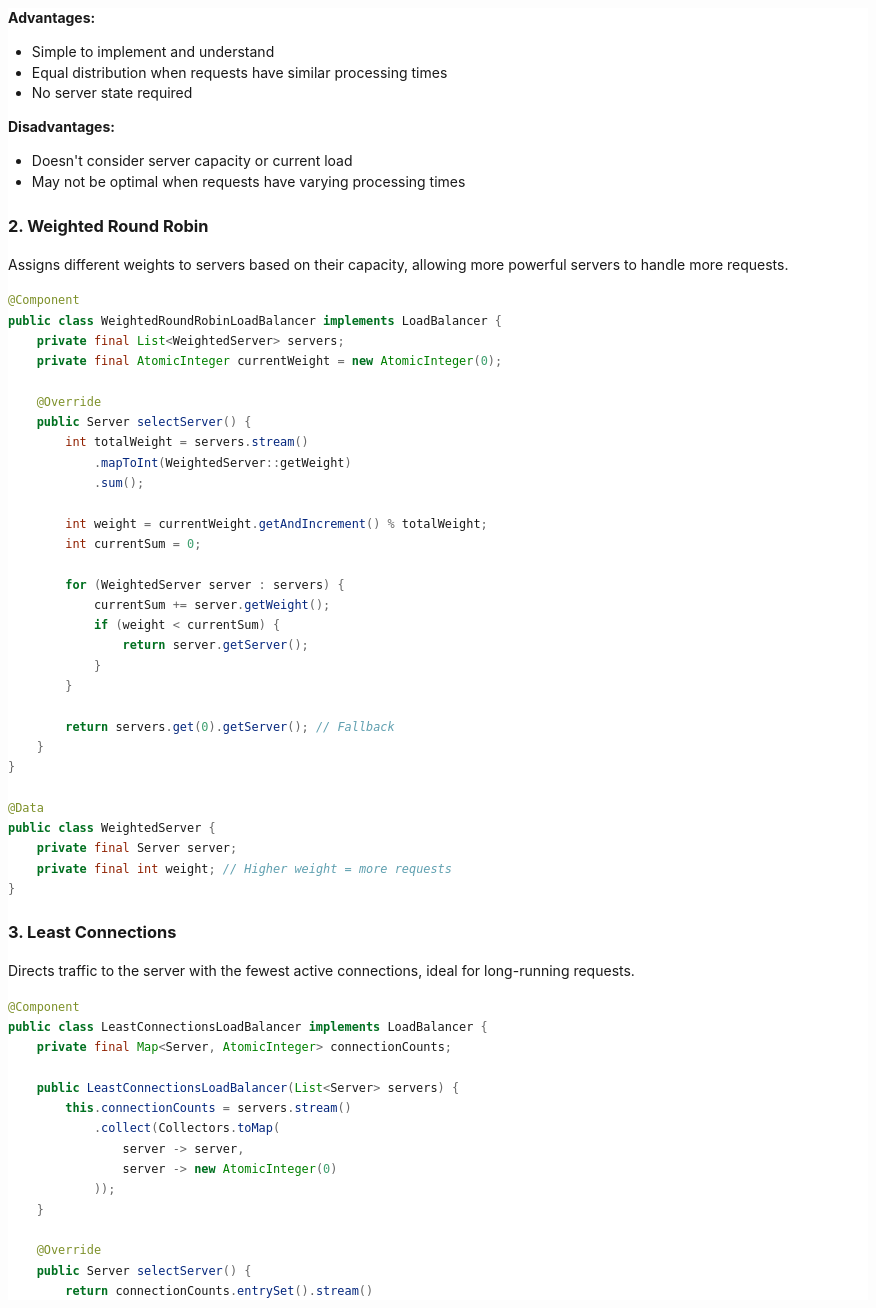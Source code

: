 **Advantages:**
- Simple to implement and understand
- Equal distribution when requests have similar processing times
- No server state required

**Disadvantages:**
- Doesn't consider server capacity or current load
- May not be optimal when requests have varying processing times

### 2. Weighted Round Robin
Assigns different weights to servers based on their capacity, allowing more powerful servers to handle more requests.

```java
@Component
public class WeightedRoundRobinLoadBalancer implements LoadBalancer {
    private final List<WeightedServer> servers;
    private final AtomicInteger currentWeight = new AtomicInteger(0);
    
    @Override
    public Server selectServer() {
        int totalWeight = servers.stream()
            .mapToInt(WeightedServer::getWeight)
            .sum();
            
        int weight = currentWeight.getAndIncrement() % totalWeight;
        int currentSum = 0;
        
        for (WeightedServer server : servers) {
            currentSum += server.getWeight();
            if (weight < currentSum) {
                return server.getServer();
            }
        }
        
        return servers.get(0).getServer(); // Fallback
    }
}

@Data
public class WeightedServer {
    private final Server server;
    private final int weight; // Higher weight = more requests
}
```

### 3. Least Connections
Directs traffic to the server with the fewest active connections, ideal for long-running requests.

```java
@Component
public class LeastConnectionsLoadBalancer implements LoadBalancer {
    private final Map<Server, AtomicInteger> connectionCounts;
    
    public LeastConnectionsLoadBalancer(List<Server> servers) {
        this.connectionCounts = servers.stream()
            .collect(Collectors.toMap(
                server -> server,
                server -> new AtomicInteger(0)
            ));
    }
    
    @Override
    public Server selectServer() {
        return connectionCounts.entrySet().stream()
```